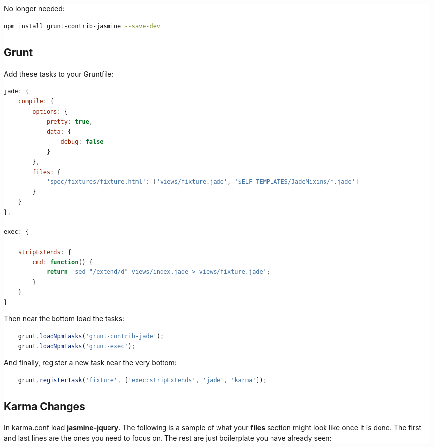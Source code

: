 No longer needed:

```bash
npm install grunt-contrib-jasmine --save-dev
```

## Grunt

Add these tasks to your Gruntfile:

```javascript
jade: {
    compile: {
        options: {
            pretty: true,
            data: {
                debug: false
            }
        },
        files: {
            'spec/fixtures/fixture.html': ['views/fixture.jade', '$ELF_TEMPLATES/JadeMixins/*.jade']
        }
    }
},

exec: {

    stripExtends: {
        cmd: function() {
            return 'sed "/extend/d" views/index.jade > views/fixture.jade';
        }
    }
}
```

Then near the bottom load the tasks:

```javascript
    grunt.loadNpmTasks('grunt-contrib-jade');
    grunt.loadNpmTasks('grunt-exec');
```

And finally, register a new task near the very bottom:

```javascript
	grunt.registerTask('fixture', ['exec:stripExtends', 'jade', 'karma']);
```

## Karma Changes

In karma.conf load **jasmine-jquery**. The following is a sample of what your **files** section might look like once it is done. The first and last lines are the ones you need to focus on. The rest are just boilerplate you have already seen:


[jjt]: https://github.com/charliecalvert/JsObjects/tree/master/JavaScript/UnitTests/JasmineJQueryTest